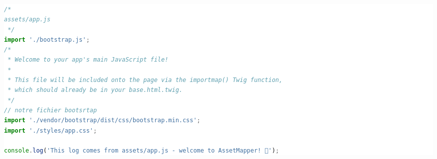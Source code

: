 ```javascript
/*
assets/app.js
 */
import './bootstrap.js';
/*
 * Welcome to your app's main JavaScript file!
 *
 * This file will be included onto the page via the importmap() Twig function,
 * which should already be in your base.html.twig.
 */
// notre fichier bootsrtap
import './vendor/bootstrap/dist/css/bootstrap.min.css';
import './styles/app.css';

console.log('This log comes from assets/app.js - welcome to AssetMapper! 🎉');
```